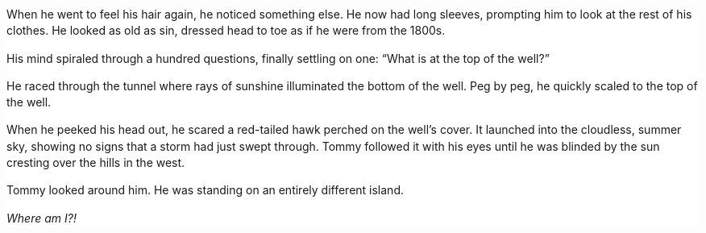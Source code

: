 When he went to feel his hair again, he noticed something else. He now had long sleeves, prompting him to look at the rest of his clothes. He looked as old as sin, dressed head to toe as if he were from the 1800s. 

His mind spiraled through a hundred questions, finally settling on one: “What is at the top of the well?” 

He raced through the tunnel where rays of sunshine illuminated the bottom of the well. Peg by peg, he quickly scaled to the top of the well.

When he peeked his head out, he scared a red-tailed hawk perched on the well’s cover. It launched into the cloudless, summer sky, showing no signs that a storm had just swept through. Tommy followed it with his eyes until he was blinded by the sun cresting over the hills in the west.

Tommy looked around him. He was standing on an entirely different island.

*Where am I?!*
